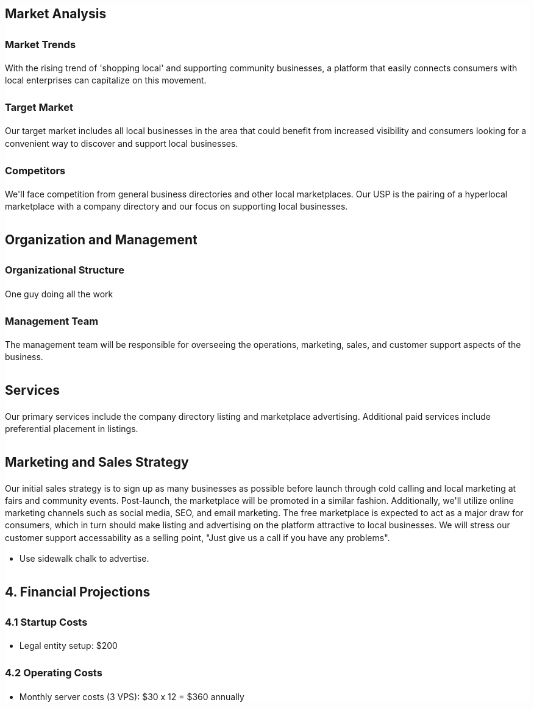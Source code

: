 

## Market Analysis
### Market Trends
With the rising trend of 'shopping local' and supporting community businesses, a platform that easily connects consumers with local enterprises can capitalize on this movement.
### Target Market
Our target market includes all local businesses in the area that could benefit from increased visibility and consumers looking for a convenient way to discover and support local businesses.
### Competitors
We'll face competition from general business directories and other local marketplaces. Our USP is the pairing of a hyperlocal marketplace with a company directory and our focus on supporting local businesses.

## Organization and Management
### Organizational Structure
One guy doing all the work

### Management Team
The management team will be responsible for overseeing the operations, marketing, sales, and customer support aspects of the business.

## Services
Our primary services include the company directory listing and marketplace advertising. Additional paid services include preferential placement in listings.

## Marketing and Sales Strategy
Our initial sales strategy is to sign up as many businesses as possible before launch through cold calling and local marketing at fairs and community events. Post-launch, the marketplace will be promoted in a similar fashion. Additionally, we'll utilize online marketing channels such as social media, SEO, and email marketing. The free marketplace is expected to act as a major draw for consumers, which in turn should make listing and advertising on the platform attractive to local businesses. We will stress our customer support accessability
as a selling point, "Just give us a call if you have any problems".

- Use sidewalk chalk to advertise.


## 4. Financial Projections

### 4.1 Startup Costs

- Legal entity setup: $200

### 4.2 Operating Costs

- Monthly server costs (3 VPS): $30 x 12 = $360 annually
